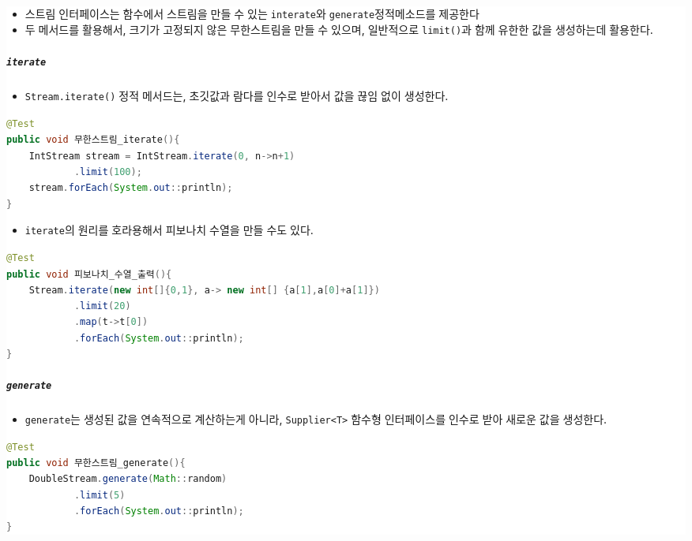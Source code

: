 * 스트림 인터페이스는 함수에서 스트림을 만들 수 있는 `interate`와 `generate`정적메소드를 제공한다
* 두 메서드를 활용해서, 크기가 고정되지 않은 무한스트림을 만들 수 있으며, 일반적으로 `limit()`과 함께 유한한 값을 생성하는데 활용한다.

##### `iterate`

* `Stream.iterate()` 정적 메서드는, 초깃값과 람다를 인수로 받아서 값을 끊임 없이 생성한다.

```java
@Test
public void 무한스트림_iterate(){
    IntStream stream = IntStream.iterate(0, n->n+1)
            .limit(100);
    stream.forEach(System.out::println);
}
```

* `iterate`의 원리를 호라용해서 피보나치 수열을 만들 수도 있다.

```java
@Test
public void 피보나치_수열_출력(){
    Stream.iterate(new int[]{0,1}, a-> new int[] {a[1],a[0]+a[1]})
            .limit(20)
            .map(t->t[0])
            .forEach(System.out::println);
}
```

##### `generate`

* `generate`는 생성된 값을 연속적으로 계산하는게 아니라, `Supplier<T>` 함수형 인터페이스를 인수로 받아 새로운 값을 생성한다.

```java
@Test
public void 무한스트림_generate(){
    DoubleStream.generate(Math::random)
            .limit(5)
            .forEach(System.out::println);
}
```

